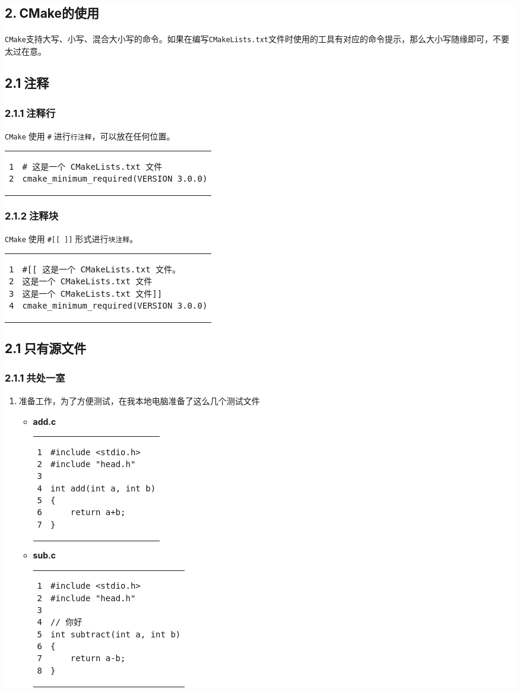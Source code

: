 ## [](#2-CMake的使用 "2. CMake的使用")2\. CMake的使用

`CMake`支持大写、小写、混合大小写的命令。如果在编写`CMakeLists.txt`文件时使用的工具有对应的命令提示，那么大小写随缘即可，不要太过在意。

## [](#2-1-注释 "2.1 注释")2.1 注释

### [](#2-1-1-注释行 "2.1.1 注释行")2.1.1 注释行

`CMake` 使用 `#` 进行`行注释`，可以放在任何位置。

<table><tbody><tr><td class="gutter"><pre><span class="line">1</span><br><span class="line">2</span><br></pre></td><td class="code"><pre><span class="line"><span class="comment"># 这是一个 CMakeLists.txt 文件</span></span><br><span class="line"><span class="keyword">cmake_minimum_required</span>(VERSION <span class="number">3.0</span>.<span class="number">0</span>)</span><br></pre></td></tr></tbody></table>

### [](#2-1-2-注释块 "2.1.2 注释块")2.1.2 注释块

`CMake` 使用 `#[[ ]]` 形式进行`块注释`。

<table><tbody><tr><td class="gutter"><pre><span class="line">1</span><br><span class="line">2</span><br><span class="line">3</span><br><span class="line">4</span><br></pre></td><td class="code"><pre><span class="line"><span class="comment">#[[ 这是一个 CMakeLists.txt 文件。</span></span><br><span class="line"><span class="comment">这是一个 CMakeLists.txt 文件</span></span><br><span class="line"><span class="comment">这是一个 CMakeLists.txt 文件]]</span></span><br><span class="line"><span class="keyword">cmake_minimum_required</span>(VERSION <span class="number">3.0</span>.<span class="number">0</span>)</span><br></pre></td></tr></tbody></table>

## [](#2-1-只有源文件 "2.1 只有源文件")2.1 只有源文件

### [](#2-1-1-共处一室 "2.1.1 共处一室")2.1.1 共处一室

1.  准备工作，为了方便测试，在我本地电脑准备了这么几个测试文件
    
    +   **add.c**
        
        <table><tbody><tr><td class="gutter"><pre><span class="line">1</span><br><span class="line">2</span><br><span class="line">3</span><br><span class="line">4</span><br><span class="line">5</span><br><span class="line">6</span><br><span class="line">7</span><br></pre></td><td class="code"><pre><span class="line"><span class="meta">#<span class="keyword">include</span> <span class="string">&lt;stdio.h&gt;</span></span></span><br><span class="line"><span class="meta">#<span class="keyword">include</span> <span class="string">"head.h"</span></span></span><br><span class="line"></span><br><span class="line"><span class="function"><span class="type">int</span> <span class="title">add</span><span class="params">(<span class="type">int</span> a, <span class="type">int</span> b)</span></span></span><br><span class="line"><span class="function"></span>{</span><br><span class="line">    <span class="keyword">return</span> a+b;</span><br><span class="line">}</span><br></pre></td></tr></tbody></table>
        
    +   **sub.c**
        
        <table><tbody><tr><td class="gutter"><pre><span class="line">1</span><br><span class="line">2</span><br><span class="line">3</span><br><span class="line">4</span><br><span class="line">5</span><br><span class="line">6</span><br><span class="line">7</span><br><span class="line">8</span><br></pre></td><td class="code"><pre><span class="line"><span class="meta">#<span class="keyword">include</span> <span class="string">&lt;stdio.h&gt;</span></span></span><br><span class="line"><span class="meta">#<span class="keyword">include</span> <span class="string">"head.h"</span></span></span><br><span class="line"></span><br><span class="line"><span class="comment">// 你好</span></span><br><span class="line"><span class="function"><span class="type">int</span> <span class="title">subtract</span><span class="params">(<span class="type">int</span> a, <span class="type">int</span> b)</span></span></span><br><span class="line"><span class="function"></span>{</span><br><span class="line">    <span class="keyword">return</span> a-b;</span><br><span class="line">}</span><br></pre></td></tr></tbody></table>
        
